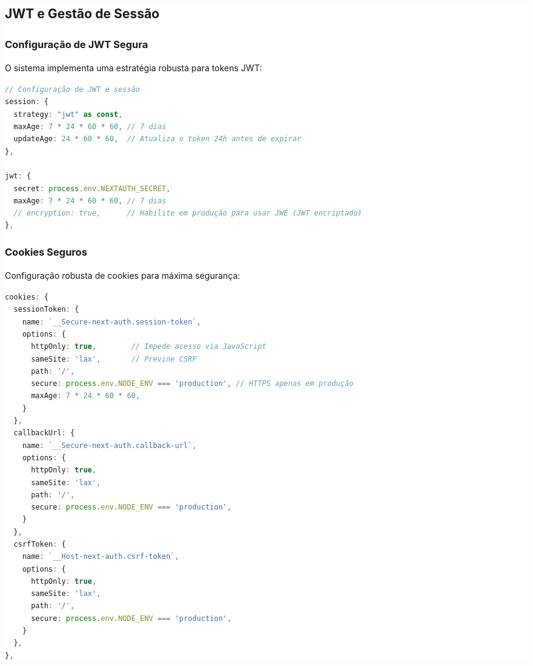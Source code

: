 ## JWT e Gestão de Sessão

### Configuração de JWT Segura

O sistema implementa uma estratégia robusta para tokens JWT:

```typescript
// Configuração de JWT e sessão
session: {
  strategy: "jwt" as const,
  maxAge: 7 * 24 * 60 * 60, // 7 dias
  updateAge: 24 * 60 * 60,  // Atualiza o token 24h antes de expirar
},

jwt: {
  secret: process.env.NEXTAUTH_SECRET,
  maxAge: 7 * 24 * 60 * 60, // 7 dias
  // encryption: true,      // Habilite em produção para usar JWE (JWT encriptado)
},
```

### Cookies Seguros

Configuração robusta de cookies para máxima segurança:

```typescript
cookies: {
  sessionToken: {
    name: `__Secure-next-auth.session-token`,
    options: {
      httpOnly: true,        // Impede acesso via JavaScript
      sameSite: 'lax',       // Previne CSRF
      path: '/',
      secure: process.env.NODE_ENV === 'production', // HTTPS apenas em produção
      maxAge: 7 * 24 * 60 * 60,
    }
  },
  callbackUrl: {
    name: `__Secure-next-auth.callback-url`,
    options: {
      httpOnly: true,
      sameSite: 'lax',
      path: '/',
      secure: process.env.NODE_ENV === 'production',
    }
  },
  csrfToken: {
    name: `__Host-next-auth.csrf-token`,
    options: {
      httpOnly: true,
      sameSite: 'lax',
      path: '/',
      secure: process.env.NODE_ENV === 'production',
    }
  },
},
```
